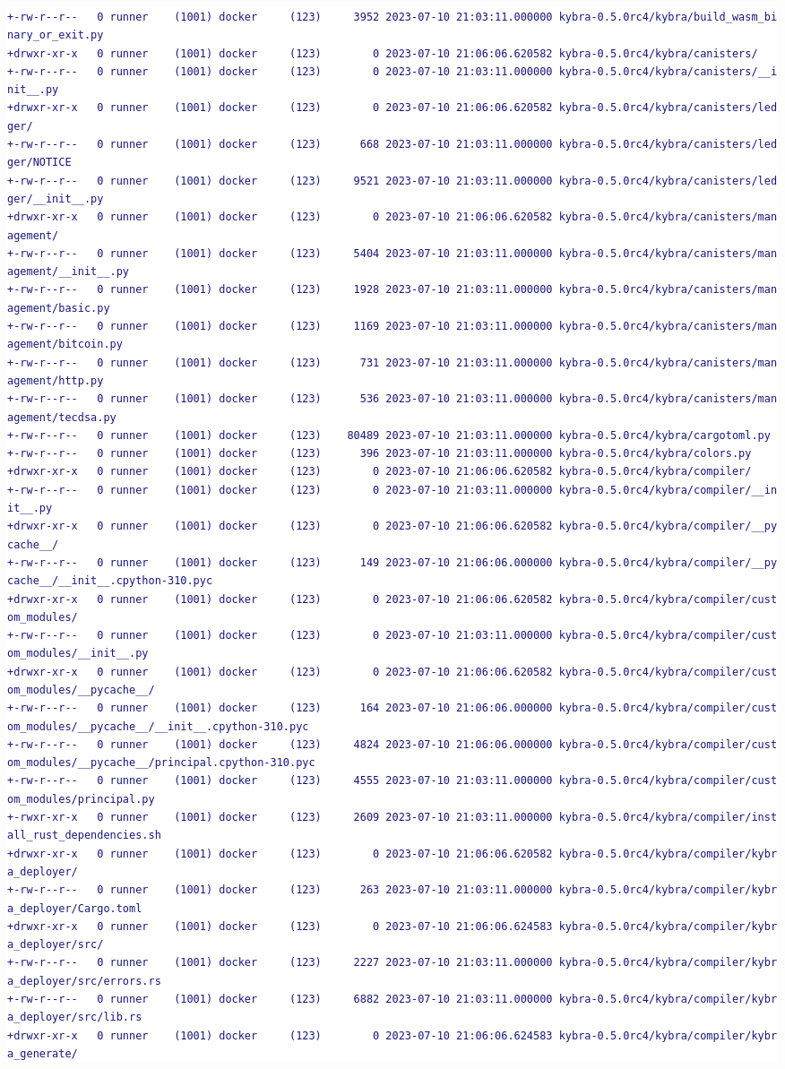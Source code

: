 ```diff
+-rw-r--r--   0 runner    (1001) docker     (123)     3952 2023-07-10 21:03:11.000000 kybra-0.5.0rc4/kybra/build_wasm_binary_or_exit.py
+drwxr-xr-x   0 runner    (1001) docker     (123)        0 2023-07-10 21:06:06.620582 kybra-0.5.0rc4/kybra/canisters/
+-rw-r--r--   0 runner    (1001) docker     (123)        0 2023-07-10 21:03:11.000000 kybra-0.5.0rc4/kybra/canisters/__init__.py
+drwxr-xr-x   0 runner    (1001) docker     (123)        0 2023-07-10 21:06:06.620582 kybra-0.5.0rc4/kybra/canisters/ledger/
+-rw-r--r--   0 runner    (1001) docker     (123)      668 2023-07-10 21:03:11.000000 kybra-0.5.0rc4/kybra/canisters/ledger/NOTICE
+-rw-r--r--   0 runner    (1001) docker     (123)     9521 2023-07-10 21:03:11.000000 kybra-0.5.0rc4/kybra/canisters/ledger/__init__.py
+drwxr-xr-x   0 runner    (1001) docker     (123)        0 2023-07-10 21:06:06.620582 kybra-0.5.0rc4/kybra/canisters/management/
+-rw-r--r--   0 runner    (1001) docker     (123)     5404 2023-07-10 21:03:11.000000 kybra-0.5.0rc4/kybra/canisters/management/__init__.py
+-rw-r--r--   0 runner    (1001) docker     (123)     1928 2023-07-10 21:03:11.000000 kybra-0.5.0rc4/kybra/canisters/management/basic.py
+-rw-r--r--   0 runner    (1001) docker     (123)     1169 2023-07-10 21:03:11.000000 kybra-0.5.0rc4/kybra/canisters/management/bitcoin.py
+-rw-r--r--   0 runner    (1001) docker     (123)      731 2023-07-10 21:03:11.000000 kybra-0.5.0rc4/kybra/canisters/management/http.py
+-rw-r--r--   0 runner    (1001) docker     (123)      536 2023-07-10 21:03:11.000000 kybra-0.5.0rc4/kybra/canisters/management/tecdsa.py
+-rw-r--r--   0 runner    (1001) docker     (123)    80489 2023-07-10 21:03:11.000000 kybra-0.5.0rc4/kybra/cargotoml.py
+-rw-r--r--   0 runner    (1001) docker     (123)      396 2023-07-10 21:03:11.000000 kybra-0.5.0rc4/kybra/colors.py
+drwxr-xr-x   0 runner    (1001) docker     (123)        0 2023-07-10 21:06:06.620582 kybra-0.5.0rc4/kybra/compiler/
+-rw-r--r--   0 runner    (1001) docker     (123)        0 2023-07-10 21:03:11.000000 kybra-0.5.0rc4/kybra/compiler/__init__.py
+drwxr-xr-x   0 runner    (1001) docker     (123)        0 2023-07-10 21:06:06.620582 kybra-0.5.0rc4/kybra/compiler/__pycache__/
+-rw-r--r--   0 runner    (1001) docker     (123)      149 2023-07-10 21:06:06.000000 kybra-0.5.0rc4/kybra/compiler/__pycache__/__init__.cpython-310.pyc
+drwxr-xr-x   0 runner    (1001) docker     (123)        0 2023-07-10 21:06:06.620582 kybra-0.5.0rc4/kybra/compiler/custom_modules/
+-rw-r--r--   0 runner    (1001) docker     (123)        0 2023-07-10 21:03:11.000000 kybra-0.5.0rc4/kybra/compiler/custom_modules/__init__.py
+drwxr-xr-x   0 runner    (1001) docker     (123)        0 2023-07-10 21:06:06.620582 kybra-0.5.0rc4/kybra/compiler/custom_modules/__pycache__/
+-rw-r--r--   0 runner    (1001) docker     (123)      164 2023-07-10 21:06:06.000000 kybra-0.5.0rc4/kybra/compiler/custom_modules/__pycache__/__init__.cpython-310.pyc
+-rw-r--r--   0 runner    (1001) docker     (123)     4824 2023-07-10 21:06:06.000000 kybra-0.5.0rc4/kybra/compiler/custom_modules/__pycache__/principal.cpython-310.pyc
+-rw-r--r--   0 runner    (1001) docker     (123)     4555 2023-07-10 21:03:11.000000 kybra-0.5.0rc4/kybra/compiler/custom_modules/principal.py
+-rwxr-xr-x   0 runner    (1001) docker     (123)     2609 2023-07-10 21:03:11.000000 kybra-0.5.0rc4/kybra/compiler/install_rust_dependencies.sh
+drwxr-xr-x   0 runner    (1001) docker     (123)        0 2023-07-10 21:06:06.620582 kybra-0.5.0rc4/kybra/compiler/kybra_deployer/
+-rw-r--r--   0 runner    (1001) docker     (123)      263 2023-07-10 21:03:11.000000 kybra-0.5.0rc4/kybra/compiler/kybra_deployer/Cargo.toml
+drwxr-xr-x   0 runner    (1001) docker     (123)        0 2023-07-10 21:06:06.624583 kybra-0.5.0rc4/kybra/compiler/kybra_deployer/src/
+-rw-r--r--   0 runner    (1001) docker     (123)     2227 2023-07-10 21:03:11.000000 kybra-0.5.0rc4/kybra/compiler/kybra_deployer/src/errors.rs
+-rw-r--r--   0 runner    (1001) docker     (123)     6882 2023-07-10 21:03:11.000000 kybra-0.5.0rc4/kybra/compiler/kybra_deployer/src/lib.rs
+drwxr-xr-x   0 runner    (1001) docker     (123)        0 2023-07-10 21:06:06.624583 kybra-0.5.0rc4/kybra/compiler/kybra_generate/
```